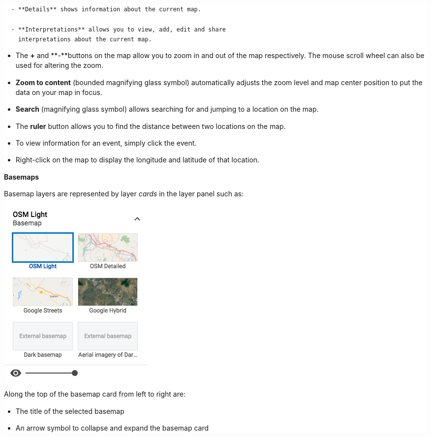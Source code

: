       - **Details** shows information about the current map.
    
      - **Interpretations** allows you to view, add, edit and share
        interpretations about the current map.



  - The **+** and **-**buttons on the map allow you to zoom in and out
    of the map respectively. The mouse scroll wheel can also be used for
    altering the zoom.

  - **Zoom to content** (bounded magnifying glass symbol) automatically
    adjusts the zoom level and map center position to put the data on
    your map in focus.

  - **Search** (magnifying glass symbol) allows searching for and
    jumping to a location on the map.

  - The **ruler** button allows you to find the distance between two
    locations on the map.

  - To view information for an event, simply click the event.

  - Right-click on the map to display the longitude and latitude of that
    location.

**Basemaps**

Basemap layers are represented by layer *cards* in the layer panel such
as:


![](resources/images/maps/maps_basemap_card.png)

Along the top of the basemap card from left to right are:

  - The title of the selected basemap

  - An arrow symbol to collapse and expand the basemap card
